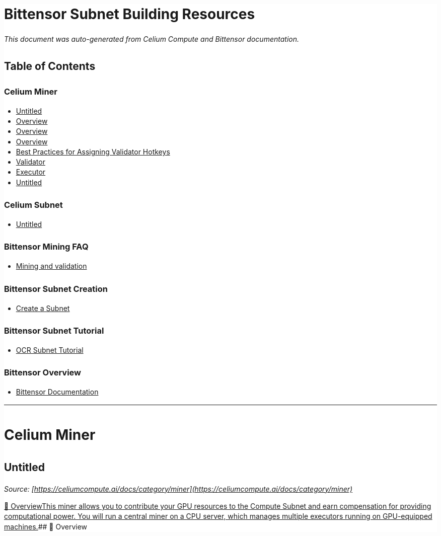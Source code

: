 # Bittensor Subnet Building Resources

*This document was auto-generated from Celium Compute and Bittensor documentation.*

## Table of Contents

### Celium Miner

- [Untitled](#untitled)
- [Overview](#overview)
- [Overview](#overview)
- [Overview](#overview)
- [Best Practices for Assigning Validator Hotkeys](#best-practices-for-assigning-validator-hotkeys)
- [Validator](#validator)
- [Executor](#executor)
- [Untitled](#untitled)

### Celium Subnet

- [Untitled](#untitled)

### Bittensor Mining FAQ

- [Mining and validation​](#mining-and-validation)

### Bittensor Subnet Creation

- [Create a Subnet](#create-a-subnet)

### Bittensor Subnet Tutorial

- [OCR Subnet Tutorial](#ocr-subnet-tutorial)

### Bittensor Overview

- [Bittensor Documentation](#bittensor-documentation)

---

# Celium Miner

## Untitled

*Source: [https://celiumcompute.ai/docs/category/miner](https://celiumcompute.ai/docs/category/miner)*

[📄️ OverviewThis miner allows you to contribute your GPU resources to the Compute Subnet and earn compensation for providing computational power. You will run a central miner on a CPU server, which manages multiple executors running on GPU-equipped machines.](/docs/bittensor-subnet/miner/overview)## 📄️ Overview
